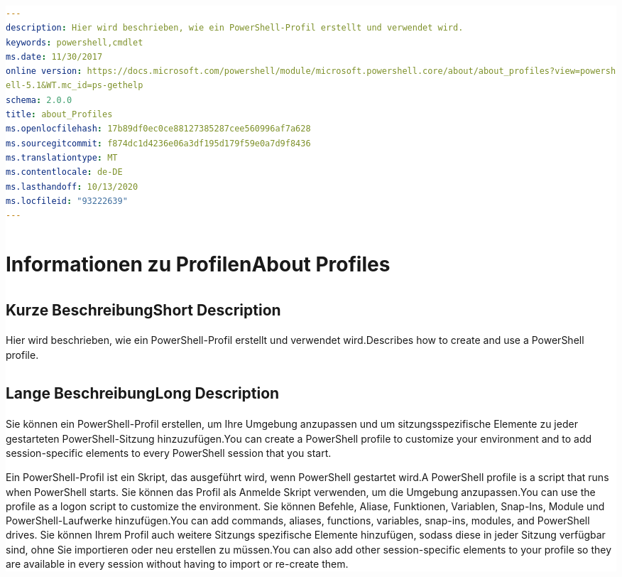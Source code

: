 ```yaml
---
description: Hier wird beschrieben, wie ein PowerShell-Profil erstellt und verwendet wird.
keywords: powershell,cmdlet
ms.date: 11/30/2017
online version: https://docs.microsoft.com/powershell/module/microsoft.powershell.core/about/about_profiles?view=powershell-5.1&WT.mc_id=ps-gethelp
schema: 2.0.0
title: about_Profiles
ms.openlocfilehash: 17b89df0ec0ce88127385287cee560996af7a628
ms.sourcegitcommit: f874dc1d4236e06a3df195d179f59e0a7d9f8436
ms.translationtype: MT
ms.contentlocale: de-DE
ms.lasthandoff: 10/13/2020
ms.locfileid: "93222639"
---
```

# <a name="about-profiles"></a><span data-ttu-id="860d8-104">Informationen zu Profilen</span><span class="sxs-lookup"><span data-stu-id="860d8-104">About Profiles</span></span>

## <a name="short-description"></a><span data-ttu-id="860d8-105">Kurze Beschreibung</span><span class="sxs-lookup"><span data-stu-id="860d8-105">Short Description</span></span>
<span data-ttu-id="860d8-106">Hier wird beschrieben, wie ein PowerShell-Profil erstellt und verwendet wird.</span><span class="sxs-lookup"><span data-stu-id="860d8-106">Describes how to create and use a PowerShell profile.</span></span>

## <a name="long-description"></a><span data-ttu-id="860d8-107">Lange Beschreibung</span><span class="sxs-lookup"><span data-stu-id="860d8-107">Long Description</span></span>

<span data-ttu-id="860d8-108">Sie können ein PowerShell-Profil erstellen, um Ihre Umgebung anzupassen und um sitzungsspezifische Elemente zu jeder gestarteten PowerShell-Sitzung hinzuzufügen.</span><span class="sxs-lookup"><span data-stu-id="860d8-108">You can create a PowerShell profile to customize your environment and to add session-specific elements to every PowerShell session that you start.</span></span>

<span data-ttu-id="860d8-109">Ein PowerShell-Profil ist ein Skript, das ausgeführt wird, wenn PowerShell gestartet wird.</span><span class="sxs-lookup"><span data-stu-id="860d8-109">A PowerShell profile is a script that runs when PowerShell starts.</span></span> <span data-ttu-id="860d8-110">Sie können das Profil als Anmelde Skript verwenden, um die Umgebung anzupassen.</span><span class="sxs-lookup"><span data-stu-id="860d8-110">You can use the profile as a logon script to customize the environment.</span></span> <span data-ttu-id="860d8-111">Sie können Befehle, Aliase, Funktionen, Variablen, Snap-Ins, Module und PowerShell-Laufwerke hinzufügen.</span><span class="sxs-lookup"><span data-stu-id="860d8-111">You can add commands, aliases, functions, variables, snap-ins, modules, and PowerShell drives.</span></span> <span data-ttu-id="860d8-112">Sie können Ihrem Profil auch weitere Sitzungs spezifische Elemente hinzufügen, sodass diese in jeder Sitzung verfügbar sind, ohne Sie importieren oder neu erstellen zu müssen.</span><span class="sxs-lookup"><span data-stu-id="860d8-112">You can also add other session-specific elements to your profile so they are available in every session without having to import or re-create them.</span></span>

